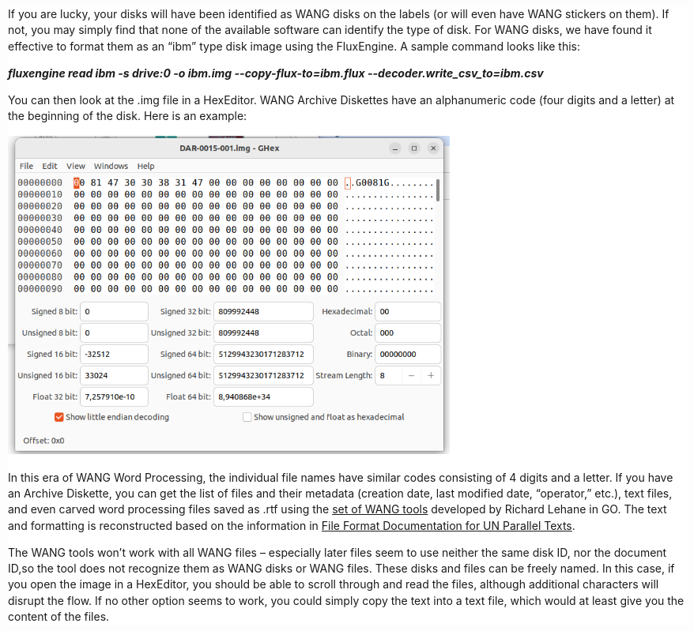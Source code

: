 If you are lucky, your disks will have been identified as WANG disks on the labels (or will even have WANG stickers on them). If not, you may simply find that none of the available software can identify the type of disk. For WANG disks, we have found it effective to format them as an “ibm” type disk image using the FluxEngine. A sample command looks like this:

***fluxengine read ibm -s drive:0 -o ibm.img --copy-flux-to=ibm.flux --decoder.write_csv_to=ibm.csv***

You can then look at the .img file in a HexEditor. WANG Archive Diskettes have an alphanumeric code (four digits and a letter) at the beginning of the disk. Here is an example:

<img src="./media/image13.png" style="width:5.81773in;height:4.20391in" />

In this era of WANG Word Processing, the individual file names have similar codes consisting of 4 digits and a letter. If you have an Archive Diskette, you can get the list of files and their metadata (creation date, last modified date, “operator,” etc.), text files, and even carved word processing files saved as .rtf using the [set of WANG tools](https://github.com/richardlehane/wang) developed by Richard Lehane in GO. The text and formatting is reconstructed based on the information in [File Format Documentation for UN Parallel Texts](https://catalog.ldc.upenn.edu/docs/LDC94T4B-2/wang2iso.txt).

The WANG tools won’t work with all WANG files – especially later files seem to use neither the same disk ID, nor the document ID,so the tool does not recognize them as WANG disks or WANG files. These disks and files can be freely named. In this case, if you open the image in a HexEditor, you should be able to scroll through and read the files, although additional characters will disrupt the flow. If no other option seems to work, you could simply copy the text into a text file, which would at least give you the content of the files.
